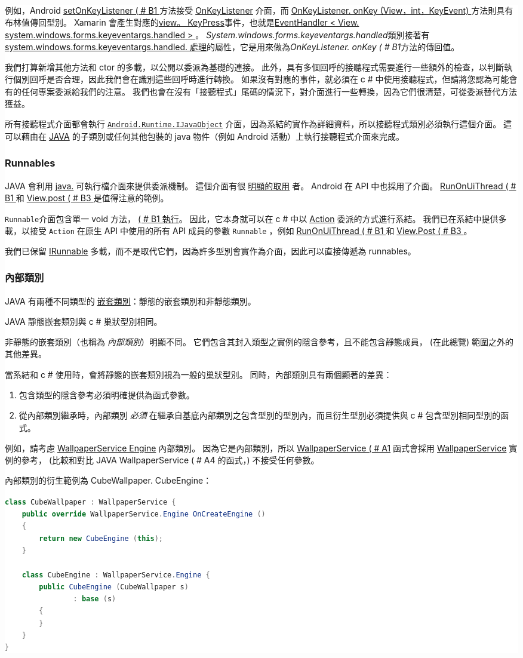 例如，Android [setOnKeyListener ( # B1 ](xref:Android.Views.View.SetOnKeyListener*) 方法接受 [OnKeyListener](xref:Android.Views.View.IOnKeyListener) 介面，而 [OnKeyListener. onKey (View，int，KeyEvent) ](xref:Android.Views.View.IOnKeyListener.OnKey*) 方法則具有布林值傳回型別。 Xamarin 會產生對應的[view。 KeyPress](xref:Android.Views.View.KeyPress)事件，也就是[EventHandler &lt; View. system.windows.forms.keyeventargs.handled &gt; ](xref:Android.Views.View.KeyEventArgs)。
*System.windows.forms.keyeventargs.handled*類別接著有[system.windows.forms.keyeventargs.handled. 處理](xref:Android.Views.View.KeyEventArgs.Handled)的屬性，它是用來做為*OnKeyListener. onKey ( # B1*方法的傳回值。

我們打算新增其他方法和 ctor 的多載，以公開以委派為基礎的連接。 此外，具有多個回呼的接聽程式需要進行一些額外的檢查，以判斷執行個別回呼是否合理，因此我們會在識別這些回呼時進行轉換。 如果沒有對應的事件，就必須在 c # 中使用接聽程式，但請將您認為可能會有的任何專案委派給我們的注意。 我們也會在沒有「接聽程式」尾碼的情況下，對介面進行一些轉換，因為它們很清楚，可從委派替代方法獲益。

所有接聽程式介面都會執行 [`Android.Runtime.IJavaObject`](xref:Android.Runtime.IJavaObject)
介面，因為系結的實作為詳細資料，所以接聽程式類別必須執行這個介面。 這可以藉由在 [JAVA](xref:Java.Lang.Object) 的子類別或任何其他包裝的 java 物件（例如 Android 活動）上執行接聽程式介面來完成。

### <a name="runnables"></a>Runnables

JAVA 會利用 [java.](xref:Java.Lang.Runnable) 可執行檔介面來提供委派機制。 這個介面有很 [明顯的取用](xref:Java.Lang.Thread) 者。 Android 在 API 中也採用了介面。
[RunOnUiThread ( # B1 ](xref:Android.App.Activity.RunOnUiThread*) 和 [View.post ( # B3 ](xref:Android.Views.View.Post*) 是值得注意的範例。

`Runnable`介面包含單一 void 方法， [ ( # B1 執行](xref:Java.Lang.Runnable.Run)。 因此，它本身就可以在 c # 中以 [Action](xref:System.Action) 委派的方式進行系結。 我們已在系結中提供多載，以接受 `Action` 在原生 API 中使用的所有 API 成員的參數 `Runnable` ，例如 [RunOnUiThread ( # B1 ](xref:Android.App.Activity.RunOnUiThread*) 和 [View.Post ( # B3 ](xref:Android.Views.View.Post*)。

我們已保留 [IRunnable](xref:Java.Lang.IRunnable) 多載，而不是取代它們，因為許多型別會實作為介面，因此可以直接傳遞為 runnables。

### <a name="inner-classes"></a>內部類別

JAVA 有兩種不同類型的 [嵌套類別](https://download.oracle.com/javase/tutorial/java/javaOO/nested.html)：靜態的嵌套類別和非靜態類別。

JAVA 靜態嵌套類別與 c # 巢狀型別相同。

非靜態的嵌套類別（也稱為 *內部類別*）明顯不同。 它們包含其封入類型之實例的隱含參考，且不能包含靜態成員， (在此總覽) 範圍之外的其他差異。

當系結和 c # 使用時，會將靜態的嵌套類別視為一般的巢狀型別。 同時，內部類別具有兩個顯著的差異：

1. 包含類型的隱含參考必須明確提供為函式參數。

1. 從內部類別繼承時，內部類別 *必須* 在繼承自基底內部類別之包含型別的型別內，而且衍生型別必須提供與 c # 包含型別相同型別的函式。

例如，請考慮 [WallpaperService Engine](xref:Android.Service.Wallpaper.WallpaperService.Engine) 內部類別。 因為它是內部類別，所以 [WallpaperService ( # A1](xref:Android.Service.Wallpaper.WallpaperService.Engine#ctor) 函式會採用 [WallpaperService](xref:Android.Service.Wallpaper.WallpaperService) 實例的參考， (比較和對比 JAVA WallpaperService ( # A4 的函式，) 不接受任何參數。

內部類別的衍生範例為 CubeWallpaper. CubeEngine：

```csharp
class CubeWallpaper : WallpaperService {
    public override WallpaperService.Engine OnCreateEngine ()
    {
        return new CubeEngine (this);
    }

    class CubeEngine : WallpaperService.Engine {
        public CubeEngine (CubeWallpaper s)
                : base (s)
        {
        }
    }
}
```
